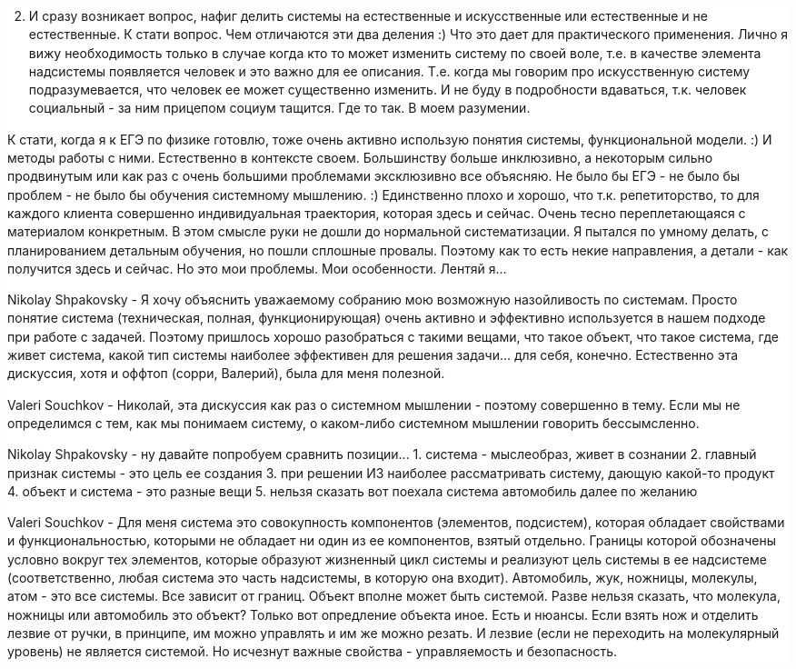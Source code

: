 2. И сразу возникает вопрос, нафиг делить системы на естественные и
искусственные или естественные и не естественные. К стати вопрос. Чем
отличаются эти два деления :) Что это дает для практического применения.
Лично я вижу необходимость только в случае когда кто то может изменить систему
по своей воле, т.е. в качестве элемента надсистемы появляется человек и это
важно для ее описания.  Т.е. когда мы говорим про искусственную систему
подразумевается, что человек ее может существенно изменить. И не буду в
подробности вдаваться, т.к. человек социальный - за ним прицепом социум
тащится.  Где то так. В моем разумении.

К стати, когда я к ЕГЭ по физике готовлю, тоже очень активно использую понятия
системы, функциональной модели. :) И методы работы с ними. Естественно в
контексте своем.  Большинству больше инклюзивно, а некоторым сильно
продвинутым или как раз с очень большими проблемами эксклюзивно все объясняю.
Не было бы ЕГЭ - не было бы проблем - не было бы обучения системному
мышлению. :) Единственно плохо и хорошо, что т.к. репетиторство, то для
каждого клиента совершенно индивидуальная траектория, которая здесь и
сейчас. Очень тесно переплетающаяся с материалом конкретным. В этом смысле
руки не дошли до нормальной систематизации.  Я пытался по умному делать, с
планированием детальным обучения, но пошли сплошные провалы. Поэтому как то
есть некие направления, а детали - как получится здесь и сейчас.  Но это мои
проблемы. Мои особенности. Лентяй я...

Nikolay Shpakovsky - Я хочу объяснить уважаемому собранию мою возможную
назойливость по системам. Просто понятие система (техническая, полная,
функционирующая) очень активно и эффективно используется в нашем подходе при
работе с задачей.  Поэтому пришлось хорошо разобраться с такими вещами, что
такое объект, что такое система, где живет система, какой тип системы наиболее
эффективен для решения задачи... для себя, конечно.  Естественно эта
дискуссия, хотя и оффтоп (сорри, Валерий), была для меня полезной.

Valeri Souchkov - Николай, эта дискуссия как раз о системном мышлении -
поэтому совершенно в тему. Если мы не определимся с тем, как мы понимаем
систему, о каком-либо системном мышлении говорить бессымсленно.  

Nikolay Shpakovsky - ну давайте попробуем сравнить позиции...  1. система -
мыслеобраз, живет в сознании 2. главный признак системы - это цель ее создания
3. при решении ИЗ наиболее рассматривать систему, дающую какой-то продукт
4. объект и система - это разные вещи 5. нельзя сказать вот поехала система
автомобиль далее по желанию

Valeri Souchkov - Для меня система это совокупность компонентов (элементов,
подсистем), которая обладает свойствами и функциональностью, которыми не
обладает ни один из ее компонентов, взятый отдельно. Границы которой
обозначены условно вокруг тех элементов, которые образуют жизненный цикл
системы и реализуют цель системы в ее надсистеме (соответственно, любая
система это часть надсистемы, в которую она входит). Автомобиль, жук, ножницы,
молекулы, атом - это все системы. Все зависит от границ. Объект вполне может
быть системой. Разве нельзя сказать, что молекула, ножницы или автомобиль это
объект? Только вот опредление объекта иное. Есть и нюансы. Если взять нож и
отделить лезвие от ручки, в принципе, им можно управлять и им же можно
резать. И лезвие (если не переходить на молекулярный уровень) не является
системой. Но исчезнут важные свойства - управляемость и безопасность.

